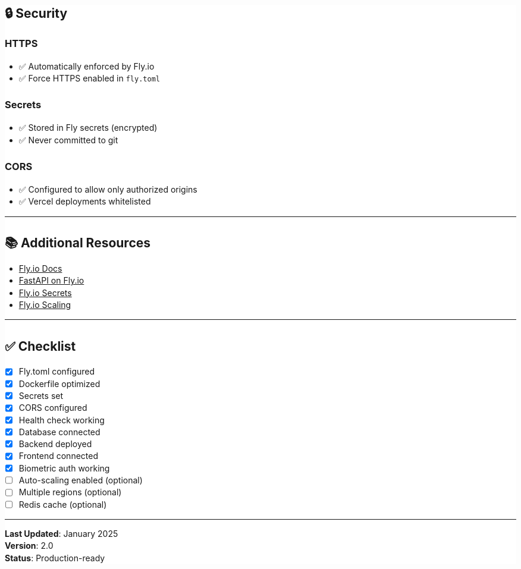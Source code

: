
## 🔒 Security

### HTTPS
- ✅ Automatically enforced by Fly.io
- ✅ Force HTTPS enabled in `fly.toml`

### Secrets
- ✅ Stored in Fly secrets (encrypted)
- ✅ Never committed to git

### CORS
- ✅ Configured to allow only authorized origins
- ✅ Vercel deployments whitelisted

---

## 📚 Additional Resources

- [Fly.io Docs](https://fly.io/docs/)
- [FastAPI on Fly.io](https://fly.io/docs/languages-and-frameworks/python/)
- [Fly.io Secrets](https://fly.io/docs/reference/secrets/)
- [Fly.io Scaling](https://fly.io/docs/apps/scale-count/)

---

## ✅ Checklist

- [x] Fly.toml configured
- [x] Dockerfile optimized
- [x] Secrets set
- [x] CORS configured
- [x] Health check working
- [x] Database connected
- [x] Backend deployed
- [x] Frontend connected
- [x] Biometric auth working
- [ ] Auto-scaling enabled (optional)
- [ ] Multiple regions (optional)
- [ ] Redis cache (optional)

---

**Last Updated**: January 2025  
**Version**: 2.0  
**Status**: Production-ready

